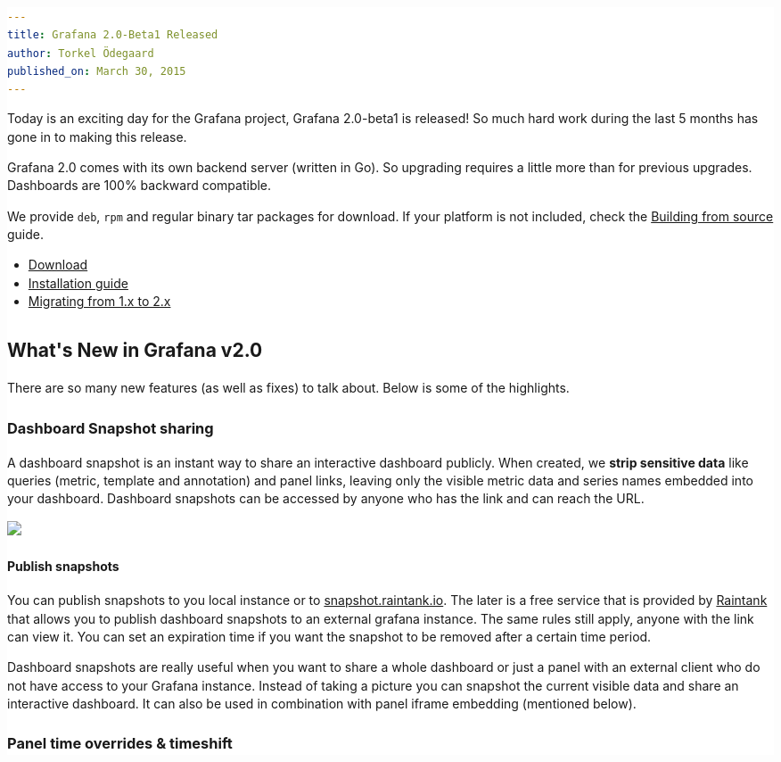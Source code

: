 ```yaml
---
title: Grafana 2.0-Beta1 Released
author: Torkel Ödegaard
published_on: March 30, 2015
---
```


Today is an exciting day for the Grafana project, Grafana 2.0-beta1 is released! So much hard work
during the last 5 months has gone in to making this release.

Grafana 2.0 comes with its own backend server (written in Go). So upgrading requires a little
more than for previous upgrades. Dashboards are 100% backward compatible.

We provide `deb`, `rpm` and regular binary tar packages for download. If your platform is not included, check the [Building from source](http://docs.grafana.org/v2.0/project/building_from_source/)
guide.

- [Download](http://grafana.org/download)
- [Installation guide](http://docs.grafana.org/v2.0/installation/)
- [Migrating from 1.x to 2.x](http://docs.grafana.org/v2.0/installation/migrating_to2/)


## What's New in Grafana v2.0

There are so many new features (as well as fixes) to talk about. Below is some of the highlights.

### Dashboard Snapshot sharing
A dashboard snapshot is an instant way to share an interactive dashboard publicly. When created, we <strong>strip sensitive data</strong> like queries
(metric, template and annotation) and panel links, leaving only the visible metric data and series names embedded into your dashboard. Dashboard
snapshots can be accessed by anyone who has the link and can reach the URL.

![](http://docs.grafana.org/img/v2/dashboard_snapshot_dialog.png)

#### Publish snapshots
You can publish snapshots to you local instance or to [snapshot.raintank.io](http://snapshot.raintank.io). The later is a free service
that is provided by [Raintank](http://raintank.io) that allows you to publish dashboard snapshots to an external grafana instance.
The same rules still apply, anyone with the link can view it. You can set an expiration time if you want the snapshot to be removed
after a certain time period.

Dashboard snapshots are really useful when you want to share a whole dashboard or just a panel with an external client who do not
have access to your Grafana instance. Instead of taking a picture you can snapshot the current visible data
and share an interactive dashboard. It can also be used in combination with panel iframe embedding (mentioned below).

### Panel time overrides & timeshift
